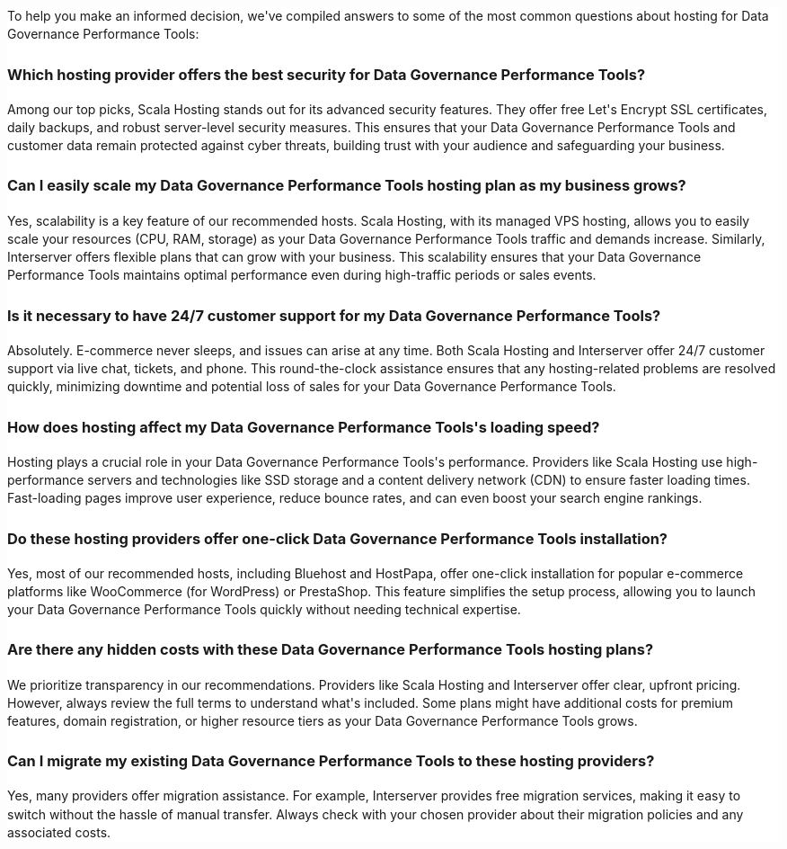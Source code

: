 To help you make an informed decision, we've compiled answers to some of the most common questions about hosting for Data Governance Performance Tools:

### Which hosting provider offers the best security for Data Governance Performance Tools? 
Among our top picks, Scala Hosting stands out for its advanced security features. They offer free Let's Encrypt SSL certificates, daily backups, and robust server-level security measures. This ensures that your Data Governance Performance Tools and customer data remain protected against cyber threats, building trust with your audience and safeguarding your business.

### Can I easily scale my Data Governance Performance Tools hosting plan as my business grows? 
Yes, scalability is a key feature of our recommended hosts. Scala Hosting, with its managed VPS hosting, allows you to easily scale your resources (CPU, RAM, storage) as your Data Governance Performance Tools traffic and demands increase. Similarly, Interserver offers flexible plans that can grow with your business. This scalability ensures that your Data Governance Performance Tools maintains optimal performance even during high-traffic periods or sales events.

### Is it necessary to have 24/7 customer support for my Data Governance Performance Tools? 
Absolutely. E-commerce never sleeps, and issues can arise at any time. Both Scala Hosting and Interserver offer 24/7 customer support via live chat, tickets, and phone. This round-the-clock assistance ensures that any hosting-related problems are resolved quickly, minimizing downtime and potential loss of sales for your Data Governance Performance Tools.

### How does hosting affect my Data Governance Performance Tools's loading speed? 
Hosting plays a crucial role in your Data Governance Performance Tools's performance. Providers like Scala Hosting use high-performance servers and technologies like SSD storage and a content delivery network (CDN) to ensure faster loading times. Fast-loading pages improve user experience, reduce bounce rates, and can even boost your search engine rankings.

### Do these hosting providers offer one-click Data Governance Performance Tools installation? 
Yes, most of our recommended hosts, including Bluehost and HostPapa, offer one-click installation for popular e-commerce platforms like WooCommerce (for WordPress) or PrestaShop. This feature simplifies the setup process, allowing you to launch your Data Governance Performance Tools quickly without needing technical expertise.

### Are there any hidden costs with these Data Governance Performance Tools hosting plans? 
We prioritize transparency in our recommendations. Providers like Scala Hosting and Interserver offer clear, upfront pricing. However, always review the full terms to understand what's included. Some plans might have additional costs for premium features, domain registration, or higher resource tiers as your Data Governance Performance Tools grows.

### Can I migrate my existing Data Governance Performance Tools to these hosting providers? 
Yes, many providers offer migration assistance. For example, Interserver provides free migration services, making it easy to switch without the hassle of manual transfer. Always check with your chosen provider about their migration policies and any associated costs.
